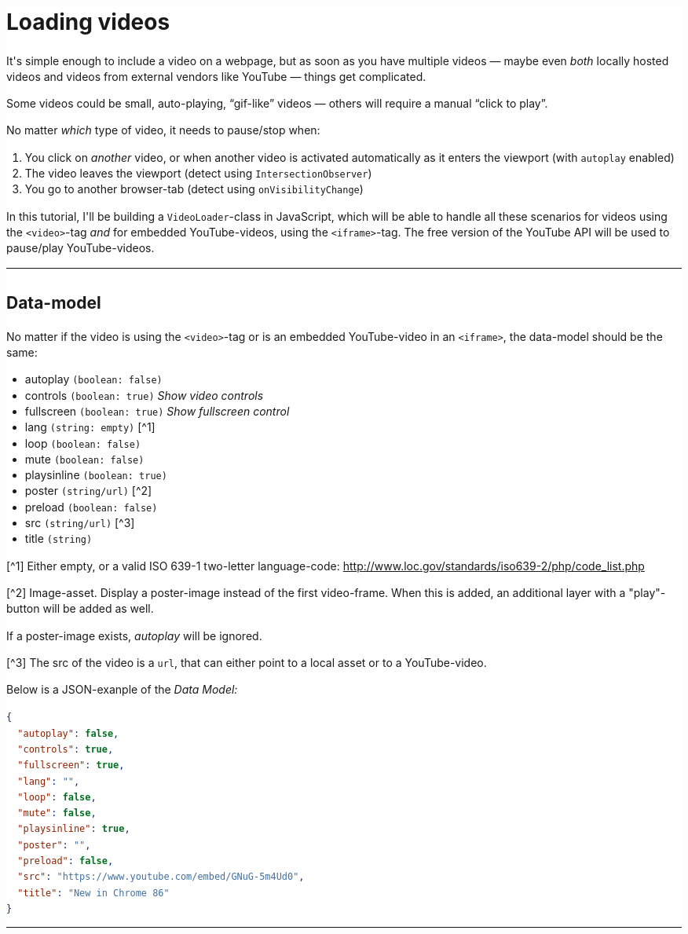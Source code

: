 # Loading videos
It's simple enough to include a video on a webpage, but as soon as you have multiple videos — maybe even _both_ locally hosted videos and videos from external vendors like YouTube — things get complicated.

Some videos could be small, auto-playing, “gif-like” videos — others will require a manual “click to play”.

No matter _which_ type of video, it needs to pause/stop when:

1. You click on *another* video, or when another video is activated automatically as it enters the viewport (with `autoplay` enabled)
2. The video leaves the viewport (detect using `IntersectionObserver`)
3. You go to another browser-tab (detect using `onVisibilityChange`)

In this tutorial, I'll be building a `VideoLoader`-class in JavaScript, which will be able to handle all these scenarios for videos using the `<video>`-tag _and_ for embedded YouTube-videos, using the `<iframe>`-tag. The free version of the YouTube API will be used to pause/play YouTube-videos.

---

## Data-model

No matter if the video is using the `<video>`-tag or is an embedded YouTube-video in an `<iframe>`, the data-model should be the same:

- autoplay `(boolean: false)`
- controls `(boolean: true)` _Show video controls_
- fullscreen `(boolean: true)` _Show fullscreen control_
- lang `(string: empty)` [^1]
- loop `(boolean: false)`
- mute `(boolean: false)`
- playsinline `(boolean: true)`
- poster `(string/url)` [^2]
- preload `(boolean: false)`
- src `(string/url)` [^3]
- title `(string)`

[^1] Either empty, or a valid ISO 639-1 two-letter language-code: http://www.loc.gov/standards/iso639-2/php/code_list.php

[^2] Image-asset. Display a poster-image instead of the first video-frame. When this is added, an additional layer with a "play"-button will be added as well.  

If a poster-image exists, _autoplay_ will be ignored.

[^3] The src of the video is a `url`, that can either point to a local asset or to a YouTube-video.

Below is a JSON-exanple of the _Data Model:_
```json
{
  "autoplay": false,
  "controls": true,
  "fullscreen": true,
  "lang": "", 
  "loop": false,
  "mute": false,
  "playsinline": true,
  "poster": "",
  "preload": false,
  "src": "https://www.youtube.com/embed/GNuG-5m4Ud0",
  "title": "New in Chrome 86"
}
```

---